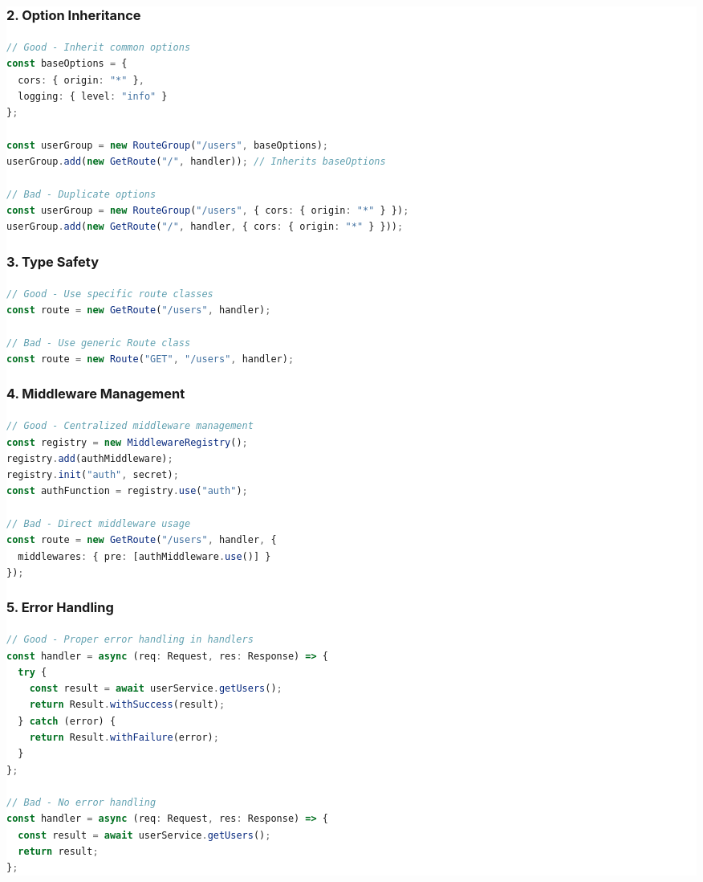 ### 2. Option Inheritance

```typescript
// Good - Inherit common options
const baseOptions = {
  cors: { origin: "*" },
  logging: { level: "info" }
};

const userGroup = new RouteGroup("/users", baseOptions);
userGroup.add(new GetRoute("/", handler)); // Inherits baseOptions

// Bad - Duplicate options
const userGroup = new RouteGroup("/users", { cors: { origin: "*" } });
userGroup.add(new GetRoute("/", handler, { cors: { origin: "*" } }));
```

### 3. Type Safety

```typescript
// Good - Use specific route classes
const route = new GetRoute("/users", handler);

// Bad - Use generic Route class
const route = new Route("GET", "/users", handler);
```

### 4. Middleware Management

```typescript
// Good - Centralized middleware management
const registry = new MiddlewareRegistry();
registry.add(authMiddleware);
registry.init("auth", secret);
const authFunction = registry.use("auth");

// Bad - Direct middleware usage
const route = new GetRoute("/users", handler, {
  middlewares: { pre: [authMiddleware.use()] }
});
```

### 5. Error Handling

```typescript
// Good - Proper error handling in handlers
const handler = async (req: Request, res: Response) => {
  try {
    const result = await userService.getUsers();
    return Result.withSuccess(result);
  } catch (error) {
    return Result.withFailure(error);
  }
};

// Bad - No error handling
const handler = async (req: Request, res: Response) => {
  const result = await userService.getUsers();
  return result;
};
```
